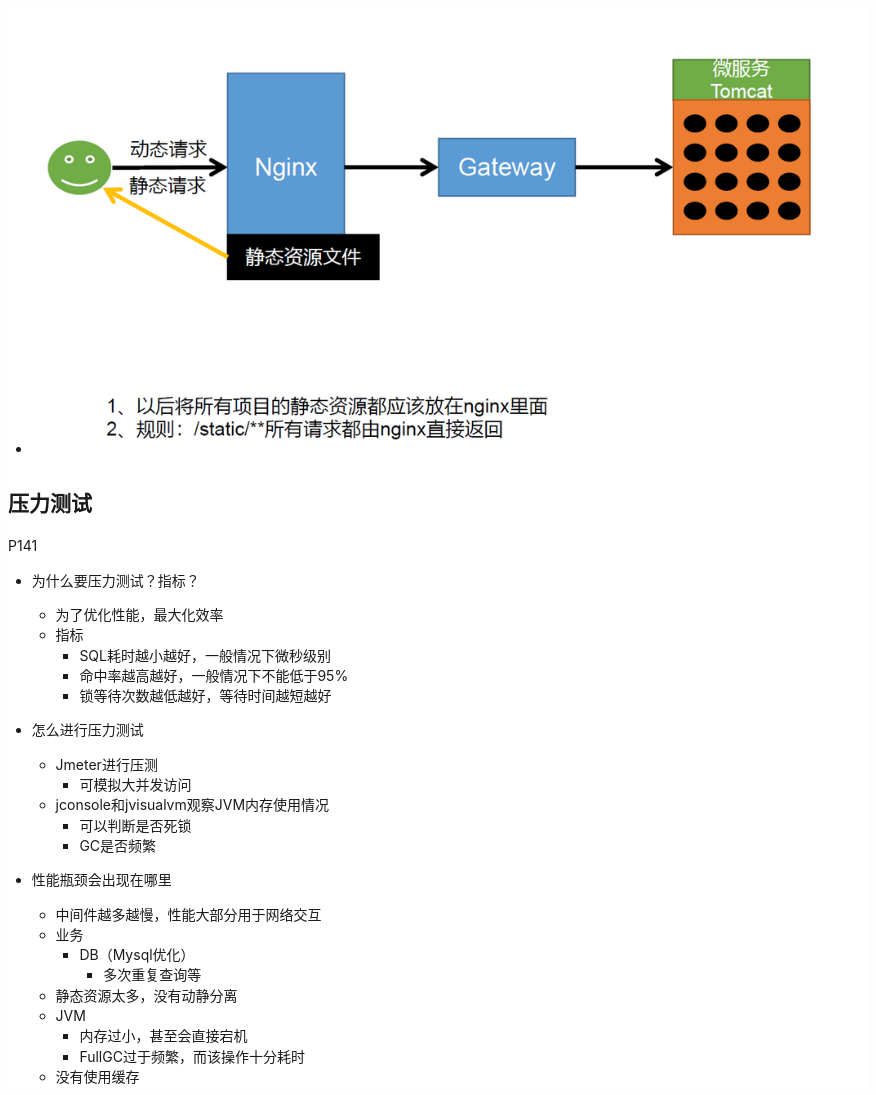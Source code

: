 * ![image-20210607094857324]( 谷粒商城关键点记录.assets/image-20210607094857324.png)

## 压力测试

P141

* 为什么要压力测试？指标？
  * 为了优化性能，最大化效率
  * 指标
    * SQL耗时越小越好，一般情况下微秒级别
    * 命中率越高越好，一般情况下不能低于95%
    * 锁等待次数越低越好，等待时间越短越好

* 怎么进行压力测试
  * Jmeter进行压测
    * 可模拟大并发访问
  * jconsole和jvisualvm观察JVM内存使用情况
    * 可以判断是否死锁
    * GC是否频繁
* 性能瓶颈会出现在哪里
  * 中间件越多越慢，性能大部分用于网络交互
  * 业务
    * DB（Mysql优化）
      * 多次重复查询等
  * 静态资源太多，没有动静分离
  * JVM
    * 内存过小，甚至会直接宕机
    * FullGC过于频繁，而该操作十分耗时
  * 没有使用缓存
